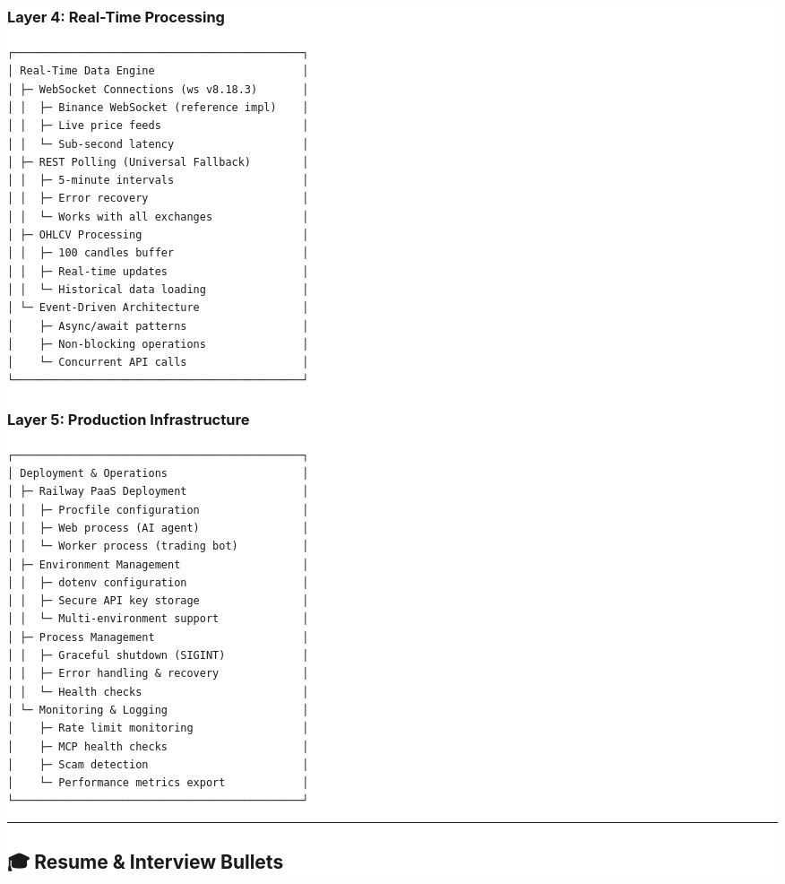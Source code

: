 ### **Layer 4: Real-Time Processing**
```
┌─────────────────────────────────────────────┐
│ Real-Time Data Engine                       │
│ ├─ WebSocket Connections (ws v8.18.3)       │
│ │  ├─ Binance WebSocket (reference impl)    │
│ │  ├─ Live price feeds                      │
│ │  └─ Sub-second latency                    │
│ ├─ REST Polling (Universal Fallback)        │
│ │  ├─ 5-minute intervals                    │
│ │  ├─ Error recovery                        │
│ │  └─ Works with all exchanges              │
│ ├─ OHLCV Processing                         │
│ │  ├─ 100 candles buffer                    │
│ │  ├─ Real-time updates                     │
│ │  └─ Historical data loading               │
│ └─ Event-Driven Architecture                │
│    ├─ Async/await patterns                  │
│    ├─ Non-blocking operations               │
│    └─ Concurrent API calls                  │
└─────────────────────────────────────────────┘
```

### **Layer 5: Production Infrastructure**
```
┌─────────────────────────────────────────────┐
│ Deployment & Operations                     │
│ ├─ Railway PaaS Deployment                  │
│ │  ├─ Procfile configuration                │
│ │  ├─ Web process (AI agent)                │
│ │  └─ Worker process (trading bot)          │
│ ├─ Environment Management                   │
│ │  ├─ dotenv configuration                  │
│ │  ├─ Secure API key storage                │
│ │  └─ Multi-environment support             │
│ ├─ Process Management                       │
│ │  ├─ Graceful shutdown (SIGINT)            │
│ │  ├─ Error handling & recovery             │
│ │  └─ Health checks                         │
│ └─ Monitoring & Logging                     │
│    ├─ Rate limit monitoring                 │
│    ├─ MCP health checks                     │
│    ├─ Scam detection                        │
│    └─ Performance metrics export            │
└─────────────────────────────────────────────┘
```

---

## 🎓 Resume & Interview Bullets

